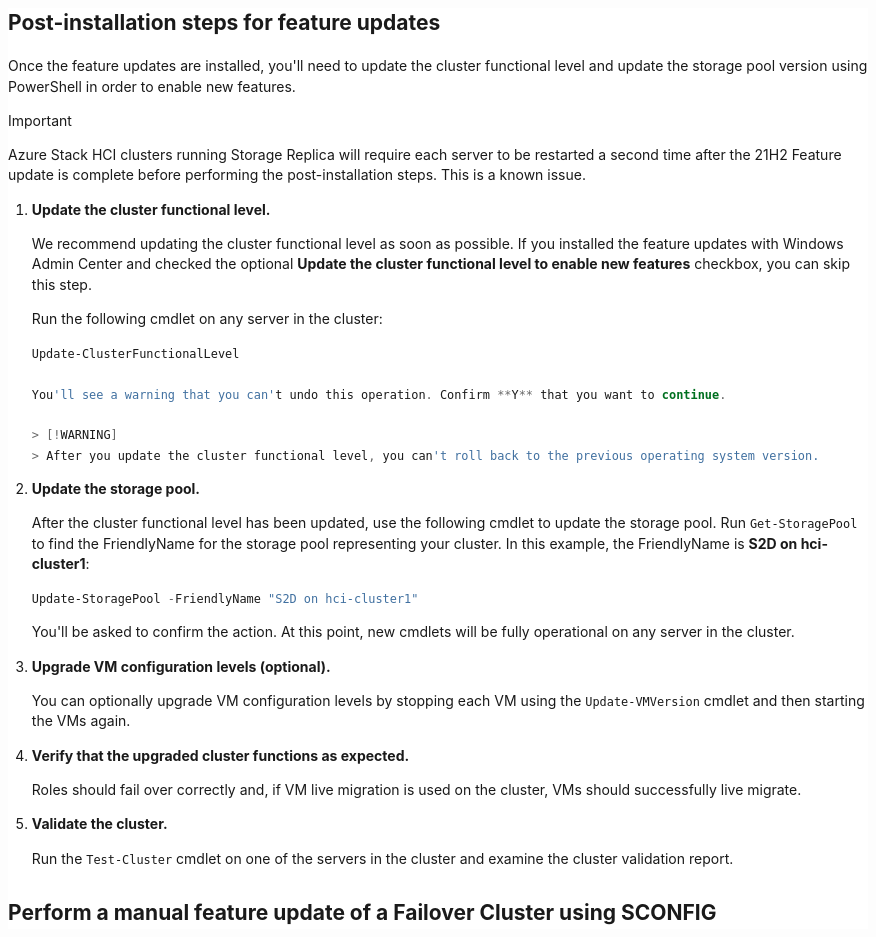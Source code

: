 ## Post-installation steps for feature updates

Once the feature updates are installed, you'll need to update the cluster functional level and update the storage pool version using PowerShell in order to enable new features.

   > [!IMPORTANT]
   > Azure Stack HCI clusters running Storage Replica will require each server to be restarted a second time after the 21H2 Feature update is complete before performing the post-installation steps. This is a known issue.

1. **Update the cluster functional level.**

   We recommend updating the cluster functional level as soon as possible. If you installed the feature updates with Windows Admin Center and checked the optional **Update the cluster functional level to enable new features** checkbox, you can skip this step.

   Run the following cmdlet on any server in the cluster:

   ```PowerShell
   Update-ClusterFunctionalLevel

   You'll see a warning that you can't undo this operation. Confirm **Y** that you want to continue.

   > [!WARNING]
   > After you update the cluster functional level, you can't roll back to the previous operating system version.

2. **Update the storage pool.**

   After the cluster functional level has been updated, use the following cmdlet to update the storage pool. Run `Get-StoragePool` to find the FriendlyName for the storage pool representing your cluster. In this example, the FriendlyName is **S2D on hci-cluster1**:

   ```PowerShell
   Update-StoragePool -FriendlyName "S2D on hci-cluster1"
   ```

   You'll be asked to confirm the action. At this point, new cmdlets will be fully operational on any server in the cluster.

3. **Upgrade VM configuration levels (optional).**

   You can optionally upgrade VM configuration levels by stopping each VM using the `Update-VMVersion` cmdlet and then starting the VMs again.

4. **Verify that the upgraded cluster functions as expected.**

   Roles should fail over correctly and, if VM live migration is used on the cluster, VMs should successfully live migrate.

5. **Validate the cluster.**

   Run the `Test-Cluster` cmdlet on one of the servers in the cluster and examine the cluster validation report.

## Perform a manual feature update of a Failover Cluster using SCONFIG
